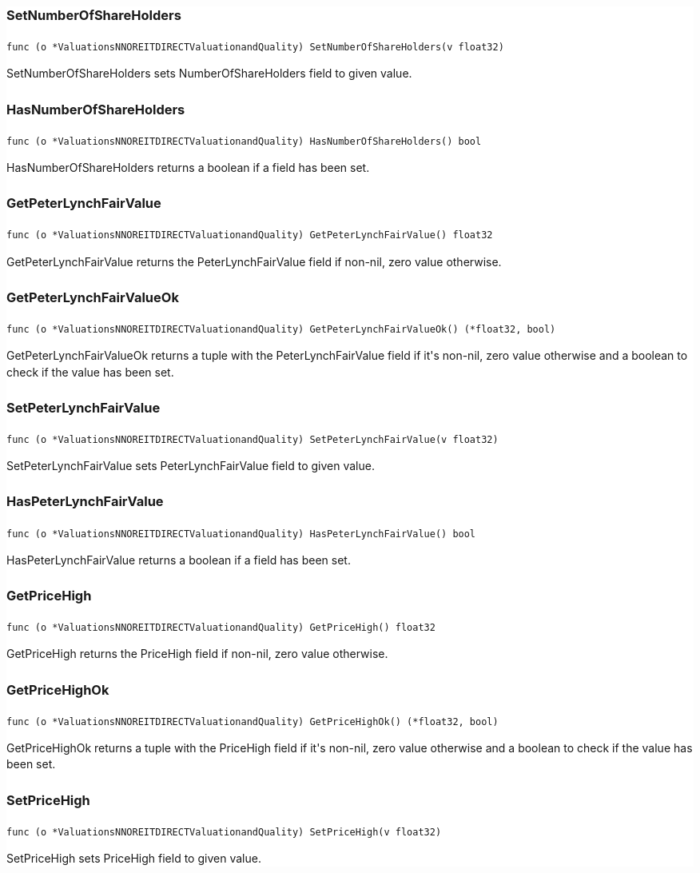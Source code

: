 ### SetNumberOfShareHolders

`func (o *ValuationsNNOREITDIRECTValuationandQuality) SetNumberOfShareHolders(v float32)`

SetNumberOfShareHolders sets NumberOfShareHolders field to given value.

### HasNumberOfShareHolders

`func (o *ValuationsNNOREITDIRECTValuationandQuality) HasNumberOfShareHolders() bool`

HasNumberOfShareHolders returns a boolean if a field has been set.

### GetPeterLynchFairValue

`func (o *ValuationsNNOREITDIRECTValuationandQuality) GetPeterLynchFairValue() float32`

GetPeterLynchFairValue returns the PeterLynchFairValue field if non-nil, zero value otherwise.

### GetPeterLynchFairValueOk

`func (o *ValuationsNNOREITDIRECTValuationandQuality) GetPeterLynchFairValueOk() (*float32, bool)`

GetPeterLynchFairValueOk returns a tuple with the PeterLynchFairValue field if it's non-nil, zero value otherwise
and a boolean to check if the value has been set.

### SetPeterLynchFairValue

`func (o *ValuationsNNOREITDIRECTValuationandQuality) SetPeterLynchFairValue(v float32)`

SetPeterLynchFairValue sets PeterLynchFairValue field to given value.

### HasPeterLynchFairValue

`func (o *ValuationsNNOREITDIRECTValuationandQuality) HasPeterLynchFairValue() bool`

HasPeterLynchFairValue returns a boolean if a field has been set.

### GetPriceHigh

`func (o *ValuationsNNOREITDIRECTValuationandQuality) GetPriceHigh() float32`

GetPriceHigh returns the PriceHigh field if non-nil, zero value otherwise.

### GetPriceHighOk

`func (o *ValuationsNNOREITDIRECTValuationandQuality) GetPriceHighOk() (*float32, bool)`

GetPriceHighOk returns a tuple with the PriceHigh field if it's non-nil, zero value otherwise
and a boolean to check if the value has been set.

### SetPriceHigh

`func (o *ValuationsNNOREITDIRECTValuationandQuality) SetPriceHigh(v float32)`

SetPriceHigh sets PriceHigh field to given value.
